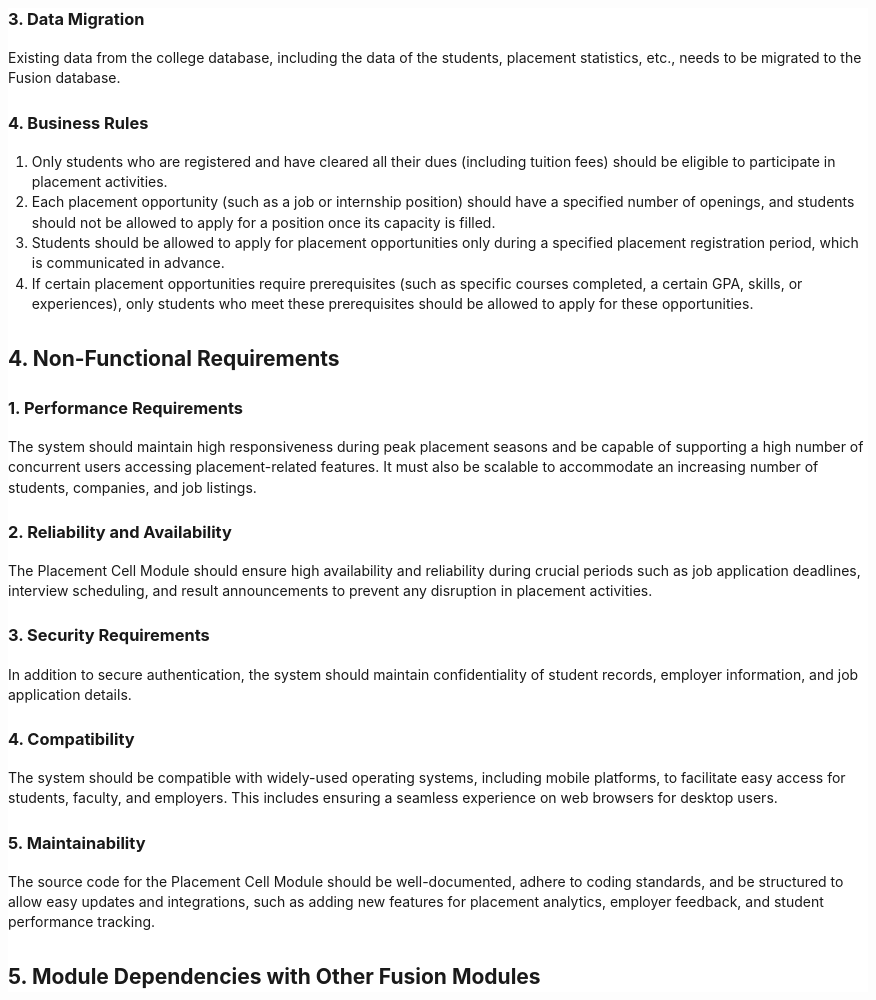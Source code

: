 ### 3. Data Migration

Existing data from the college database, including the data of the students, placement statistics, etc., needs to be migrated to the Fusion database.

### 4. Business Rules

1. Only students who are registered and have cleared all their dues (including tuition fees) should be eligible to participate in placement activities.
2. Each placement opportunity (such as a job or internship position) should have a specified number of openings, and students should not be allowed to apply for a position once its capacity is filled.
3. Students should be allowed to apply for placement opportunities only during a specified placement registration period, which is communicated in advance.
4. If certain placement opportunities require prerequisites (such as specific courses completed, a certain GPA, skills, or experiences), only students who meet these prerequisites should be allowed to apply for these opportunities.

## 4. Non-Functional Requirements

### 1. Performance Requirements

The system should maintain high responsiveness during peak placement seasons and be capable of supporting a high number of concurrent users accessing placement-related features. It must also be scalable to accommodate an increasing number of students, companies, and job listings.

### 2. Reliability and Availability

The Placement Cell Module should ensure high availability and reliability during crucial periods such as job application deadlines, interview scheduling, and result announcements to prevent any disruption in placement activities.

### 3. Security Requirements

In addition to secure authentication, the system should maintain confidentiality of student records, employer information, and job application details.

### 4. Compatibility

The system should be compatible with widely-used operating systems, including mobile platforms, to facilitate easy access for students, faculty, and employers. This includes ensuring a seamless experience on web browsers for desktop users.

### 5. Maintainability

The source code for the Placement Cell Module should be well-documented, adhere to coding standards, and be structured to allow easy updates and integrations, such as adding new features for placement analytics, employer feedback, and student performance tracking.

## 5. Module Dependencies with Other Fusion Modules
